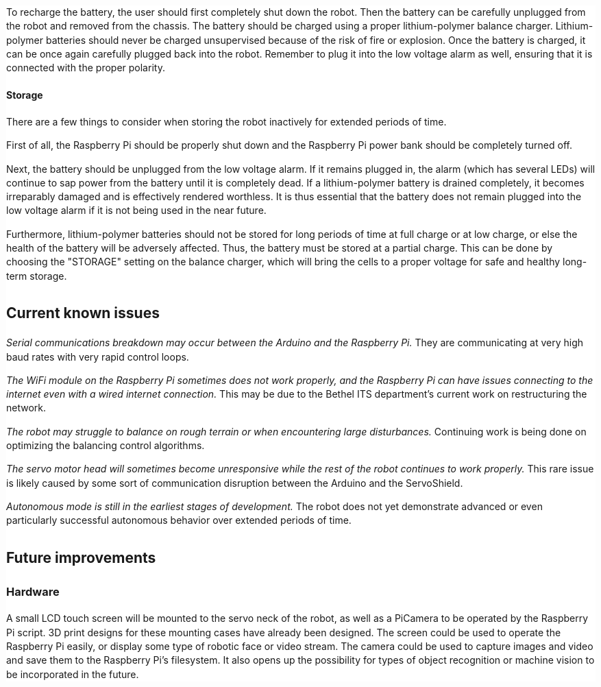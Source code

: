 To recharge the battery, the user should first completely shut down the robot. Then the battery can be carefully unplugged from the robot and removed from the chassis.  The battery should be charged using a proper lithium-polymer balance charger. Lithium-polymer batteries should never be charged unsupervised because of the risk of fire or explosion. Once the battery is charged, it can be once again carefully plugged back into the robot. Remember to plug it into the low voltage alarm as well, ensuring that it is connected with the proper polarity.

#### Storage

There are a few things to consider when storing the robot inactively for extended periods of time. 

First of all, the Raspberry Pi should be properly shut down and the Raspberry Pi power bank should be completely turned off.

Next, the battery should be unplugged from the low voltage alarm. If it remains plugged in, the alarm (which has several LEDs) will continue to sap power from the battery until it is completely dead. If a lithium-polymer battery is drained completely, it becomes irreparably damaged and is effectively rendered worthless. It is thus essential that the battery does not remain plugged into the low voltage alarm if it is not being used in the near future.

Furthermore, lithium-polymer batteries should not be stored for long periods of time at full charge or at low charge, or else the health of the battery will be adversely affected. Thus, the battery must be stored at a partial charge. This can be done by choosing the "STORAGE" setting on the balance charger, which will bring the cells to a proper voltage for safe and healthy long-term storage.

## Current known issues

*Serial communications breakdown may occur between the Arduino and the Raspberry Pi.* They are communicating at very high baud rates with very rapid control loops.

*The WiFi module on the Raspberry Pi sometimes does not work properly, and the Raspberry Pi can have issues connecting to the internet even with a wired internet connection.* This may be due to the Bethel ITS department’s current work on restructuring the network.

*The robot may struggle to balance on rough terrain or when encountering large disturbances.* Continuing work is being done on optimizing the balancing control algorithms.

*The servo motor head will sometimes become unresponsive while the rest of the robot continues to work properly.* This rare issue is likely caused by some sort of communication disruption between the Arduino and the ServoShield.

*Autonomous mode is still in the earliest stages of development.* The robot does not yet demonstrate advanced or even particularly successful autonomous behavior over extended periods of time.

## Future improvements

### Hardware

A small LCD touch screen will be mounted to the servo neck of the robot, as well as a PiCamera to be operated by the Raspberry Pi script. 3D print designs for these mounting cases have already been designed. The screen could be used to operate the Raspberry Pi easily, or display some type of robotic face or video stream. The camera could be used to capture images and video and save them to the Raspberry Pi’s filesystem. It also opens up the possibility for types of object recognition or machine vision to be incorporated in the future.
